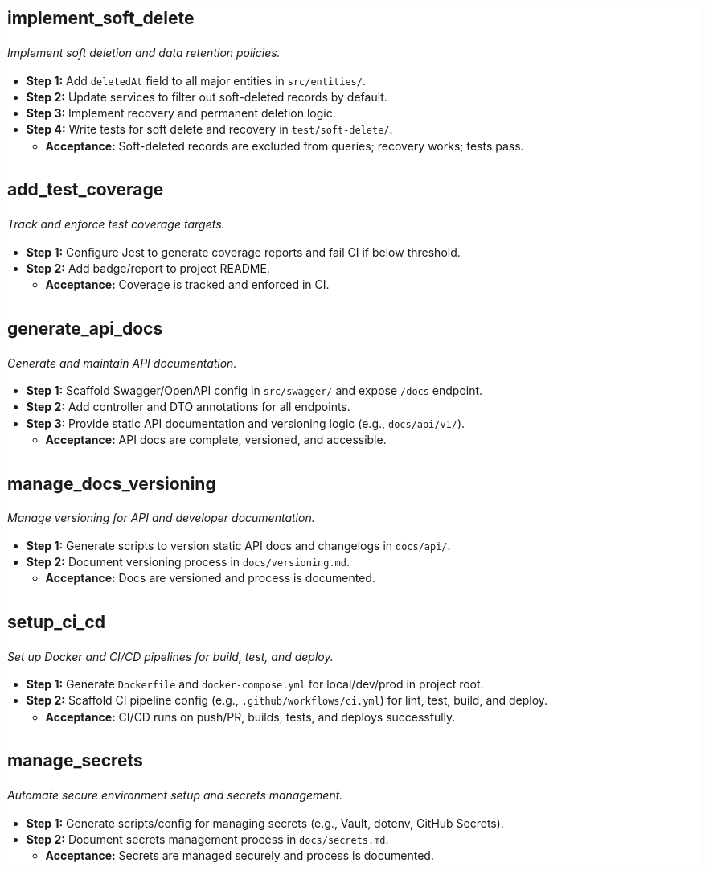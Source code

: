 ## implement_soft_delete
_Implement soft deletion and data retention policies._
- **Step 1:** Add `deletedAt` field to all major entities in `src/entities/`.
- **Step 2:** Update services to filter out soft-deleted records by default.
- **Step 3:** Implement recovery and permanent deletion logic.
- **Step 4:** Write tests for soft delete and recovery in `test/soft-delete/`.
  - **Acceptance:** Soft-deleted records are excluded from queries; recovery works; tests pass.

## add_test_coverage
_Track and enforce test coverage targets._
- **Step 1:** Configure Jest to generate coverage reports and fail CI if below threshold.
- **Step 2:** Add badge/report to project README.
  - **Acceptance:** Coverage is tracked and enforced in CI.

## generate_api_docs
_Generate and maintain API documentation._
- **Step 1:** Scaffold Swagger/OpenAPI config in `src/swagger/` and expose `/docs` endpoint.
- **Step 2:** Add controller and DTO annotations for all endpoints.
- **Step 3:** Provide static API documentation and versioning logic (e.g., `docs/api/v1/`).
  - **Acceptance:** API docs are complete, versioned, and accessible.

## manage_docs_versioning
_Manage versioning for API and developer documentation._
- **Step 1:** Generate scripts to version static API docs and changelogs in `docs/api/`.
- **Step 2:** Document versioning process in `docs/versioning.md`.
  - **Acceptance:** Docs are versioned and process is documented.

## setup_ci_cd
_Set up Docker and CI/CD pipelines for build, test, and deploy._
- **Step 1:** Generate `Dockerfile` and `docker-compose.yml` for local/dev/prod in project root.
- **Step 2:** Scaffold CI pipeline config (e.g., `.github/workflows/ci.yml`) for lint, test, build, and deploy.
  - **Acceptance:** CI/CD runs on push/PR, builds, tests, and deploys successfully.

## manage_secrets
_Automate secure environment setup and secrets management._
- **Step 1:** Generate scripts/config for managing secrets (e.g., Vault, dotenv, GitHub Secrets).
- **Step 2:** Document secrets management process in `docs/secrets.md`.
  - **Acceptance:** Secrets are managed securely and process is documented. 